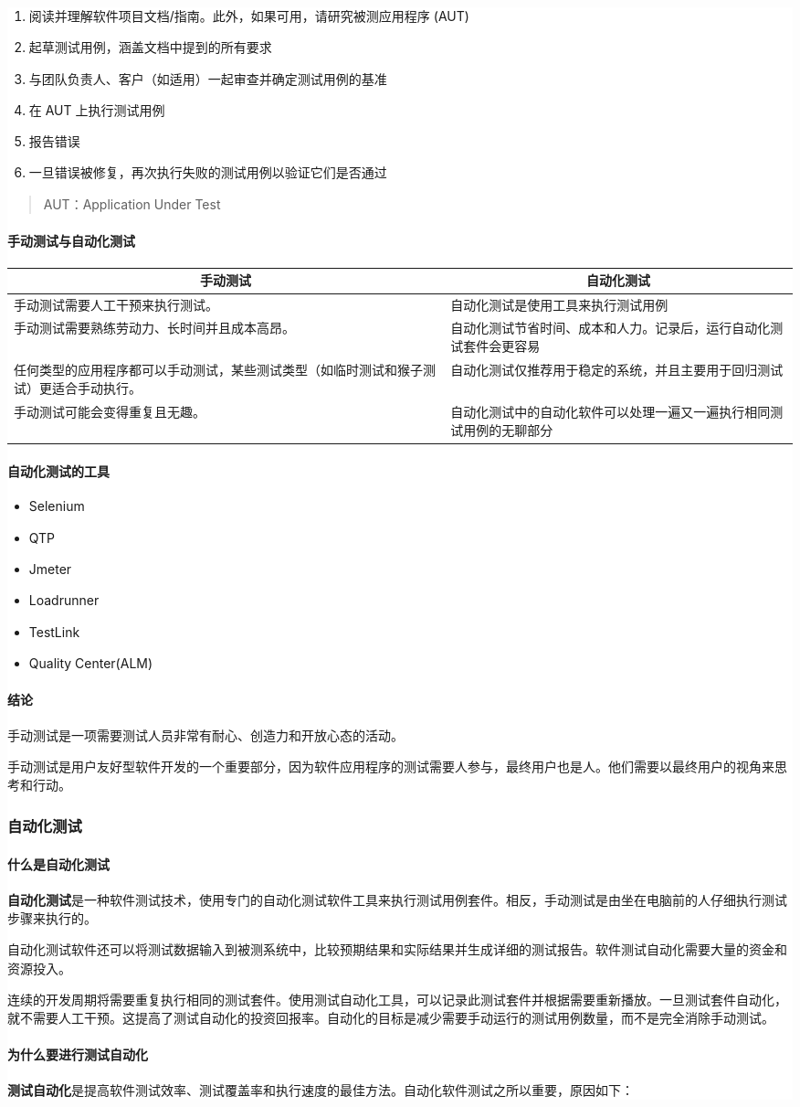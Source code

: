 1. 阅读并理解软件项目文档/指南。此外，如果可用，请研究被测应用程序 (AUT)

2. 起草测试用例，涵盖文档中提到的所有要求

3. 与团队负责人、客户（如适用）一起审查并确定测试用例的基准

4. 在 AUT 上执行测试用例

5. 报告错误

6. 一旦错误被修复，再次执行失败的测试用例以验证它们是否通过

> AUT：Application Under Test

#### 手动测试与自动化测试

| 手动测试                   | 自动化测试                                            |
|----------------------------|-------------------------------------------------------|
| 手动测试需要人工干预来执行测试。 | 自动化测试是使用工具来执行测试用例                          |
| 手动测试需要熟练劳动力、长时间并且成本高昂。 | 自动化测试节省时间、成本和人力。记录后，运行自动化测试套件会更容易 |
| 任何类型的应用程序都可以手动测试，某些测试类型（如临时测试和猴子测试）更适合手动执行。 | 自动化测试仅推荐用于稳定的系统，并且主要用于回归测试          |
| 手动测试可能会变得重复且无趣。 | 自动化测试中的自动化软件可以处理一遍又一遍执行相同测试用例的无聊部分 |

#### 自动化测试的工具

- Selenium

- QTP

- Jmeter

- Loadrunner

- TestLink

- Quality Center(ALM)

#### 结论

手动测试是一项需要测试人员非常有耐心、创造力和开放心态的活动。

手动测试是用户友好型软件开发的一个重要部分，因为软件应用程序的测试需要人参与，最终用户也是人。他们需要以最终用户的视角来思考和行动。

### 自动化测试

#### 什么是自动化测试

**自动化测试**是一种软件测试技术，使用专门的自动化测试软件工具来执行测试用例套件。相反，手动测试是由坐在电脑前的人仔细执行测试步骤来执行的。

自动化测试软件还可以将测试数据输入到被测系统中，比较预期结果和实际结果并生成详细的测试报告。软件测试自动化需要大量的资金和资源投入。

连续的开发周期将需要重复执行相同的测试套件。使用测试自动化工具，可以记录此测试套件并根据需要重新播放。一旦测试套件自动化，就不需要人工干预。这提高了测试自动化的投资回报率。自动化的目标是减少需要手动运行的测试用例数量，而不是完全消除手动测试。

#### 为什么要进行测试自动化

**测试自动化**是提高软件测试效率、测试覆盖率和执行速度的最佳方法。自动化软件测试之所以重要，原因如下：

